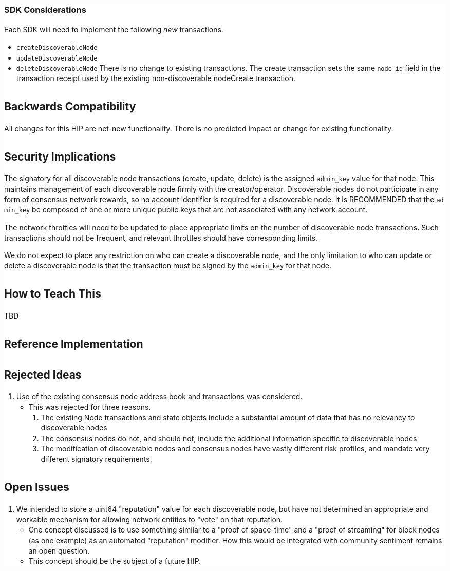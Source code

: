 ### SDK Considerations
Each SDK will need to implement the following _new_ transactions.
- `createDiscoverableNode`
- `updateDiscoverableNode`
- `deleteDiscoverableNode`
There is no change to existing transactions. The create transaction sets the
same `node_id` field in the transaction receipt used by the existing
non-discoverable nodeCreate transaction.

## Backwards Compatibility
All changes for this HIP are net-new functionality. There is no predicted
impact or change for existing functionality.

## Security Implications
The signatory for all discoverable node transactions (create, update, delete)
is the assigned `admin_key` value for that node. This maintains management of
each discoverable node firmly with the creator/operator. Discoverable nodes do
not participate in any form of consensus network rewards, so no account
identifier is required for a discoverable node. It is RECOMMENDED that the
`admin_key` be composed of one or more unique public keys that are not
associated with any network account.

The network throttles will need to be updated to place appropriate limits on
the number of discoverable node transactions. Such transactions should not be
frequent, and relevant throttles should have corresponding limits.

We do not expect to place any restriction on who can create a discoverable node,
and the only limitation to who can update or delete a discoverable node is that
the transaction must be signed by the `admin_key` for that node.

## How to Teach This
TBD

## Reference Implementation

## Rejected Ideas
1. Use of the existing consensus node address book and transactions was
   considered.
   * This was rejected for three reasons.
      1. The existing Node transactions and state objects include a substantial
         amount of data that has no relevancy to discoverable nodes
      2. The consensus nodes do not, and should not, include the additional
         information specific to discoverable nodes
      3. The modification of discoverable nodes and consensus nodes have
         vastly different risk profiles, and mandate very different signatory
         requirements.

## Open Issues
1. We intended to store a uint64 "reputation" value for each discoverable node,
   but have not determined an appropriate and workable mechanism for allowing
   network entities to "vote" on that reputation.
   * One concept discussed is to use something similar to a
     "proof of space-time" and a "proof of streaming" for block nodes
     (as one example) as an automated "reputation" modifier. How this would
     be integrated with community sentiment remains an open question.
   * This concept should be the subject of a future HIP.
